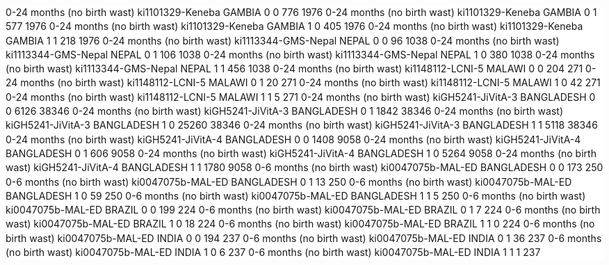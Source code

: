 0-24 months (no birth wast)   ki1101329-Keneba           GAMBIA                         0                       0      776    1976
0-24 months (no birth wast)   ki1101329-Keneba           GAMBIA                         0                       1      577    1976
0-24 months (no birth wast)   ki1101329-Keneba           GAMBIA                         1                       0      405    1976
0-24 months (no birth wast)   ki1101329-Keneba           GAMBIA                         1                       1      218    1976
0-24 months (no birth wast)   ki1113344-GMS-Nepal        NEPAL                          0                       0       96    1038
0-24 months (no birth wast)   ki1113344-GMS-Nepal        NEPAL                          0                       1      106    1038
0-24 months (no birth wast)   ki1113344-GMS-Nepal        NEPAL                          1                       0      380    1038
0-24 months (no birth wast)   ki1113344-GMS-Nepal        NEPAL                          1                       1      456    1038
0-24 months (no birth wast)   ki1148112-LCNI-5           MALAWI                         0                       0      204     271
0-24 months (no birth wast)   ki1148112-LCNI-5           MALAWI                         0                       1       20     271
0-24 months (no birth wast)   ki1148112-LCNI-5           MALAWI                         1                       0       42     271
0-24 months (no birth wast)   ki1148112-LCNI-5           MALAWI                         1                       1        5     271
0-24 months (no birth wast)   kiGH5241-JiVitA-3          BANGLADESH                     0                       0     6126   38346
0-24 months (no birth wast)   kiGH5241-JiVitA-3          BANGLADESH                     0                       1     1842   38346
0-24 months (no birth wast)   kiGH5241-JiVitA-3          BANGLADESH                     1                       0    25260   38346
0-24 months (no birth wast)   kiGH5241-JiVitA-3          BANGLADESH                     1                       1     5118   38346
0-24 months (no birth wast)   kiGH5241-JiVitA-4          BANGLADESH                     0                       0     1408    9058
0-24 months (no birth wast)   kiGH5241-JiVitA-4          BANGLADESH                     0                       1      606    9058
0-24 months (no birth wast)   kiGH5241-JiVitA-4          BANGLADESH                     1                       0     5264    9058
0-24 months (no birth wast)   kiGH5241-JiVitA-4          BANGLADESH                     1                       1     1780    9058
0-6 months (no birth wast)    ki0047075b-MAL-ED          BANGLADESH                     0                       0      173     250
0-6 months (no birth wast)    ki0047075b-MAL-ED          BANGLADESH                     0                       1       13     250
0-6 months (no birth wast)    ki0047075b-MAL-ED          BANGLADESH                     1                       0       59     250
0-6 months (no birth wast)    ki0047075b-MAL-ED          BANGLADESH                     1                       1        5     250
0-6 months (no birth wast)    ki0047075b-MAL-ED          BRAZIL                         0                       0      199     224
0-6 months (no birth wast)    ki0047075b-MAL-ED          BRAZIL                         0                       1        7     224
0-6 months (no birth wast)    ki0047075b-MAL-ED          BRAZIL                         1                       0       18     224
0-6 months (no birth wast)    ki0047075b-MAL-ED          BRAZIL                         1                       1        0     224
0-6 months (no birth wast)    ki0047075b-MAL-ED          INDIA                          0                       0      194     237
0-6 months (no birth wast)    ki0047075b-MAL-ED          INDIA                          0                       1       36     237
0-6 months (no birth wast)    ki0047075b-MAL-ED          INDIA                          1                       0        6     237
0-6 months (no birth wast)    ki0047075b-MAL-ED          INDIA                          1                       1        1     237